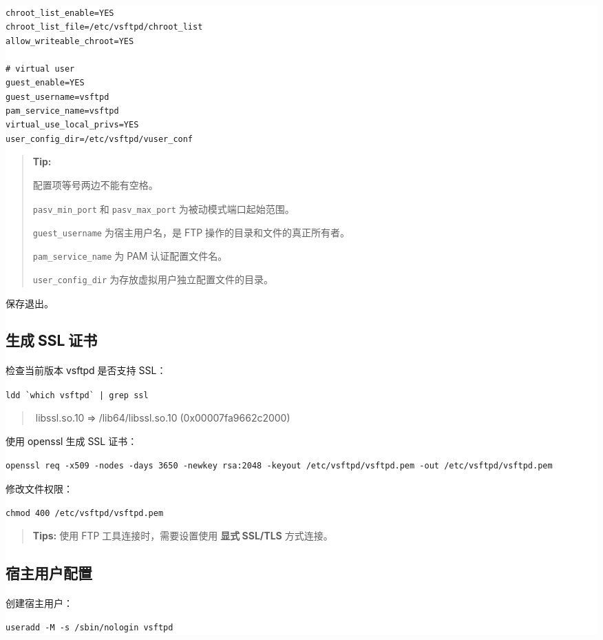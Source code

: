 ```shell
chroot_list_enable=YES
chroot_list_file=/etc/vsftpd/chroot_list
allow_writeable_chroot=YES

# virtual user
guest_enable=YES
guest_username=vsftpd
pam_service_name=vsftpd
virtual_use_local_privs=YES
user_config_dir=/etc/vsftpd/vuser_conf
```

> **Tip:** 
>
> 配置项等号两边不能有空格。
>
> `pasv_min_port` 和 `pasv_max_port` 为被动模式端口起始范围。
>
> `guest_username` 为宿主用户名，是 FTP 操作的目录和文件的真正所有者。
>
> `pam_service_name` 为 PAM 认证配置文件名。
>
> `user_config_dir` 为存放虚拟用户独立配置文件的目录。

保存退出。

## 生成 SSL 证书

检查当前版本 vsftpd 是否支持 SSL：

```shell
ldd `which vsftpd` | grep ssl
```

> ​	libssl.so.10 => /lib64/libssl.so.10 (0x00007fa9662c2000)

使用 openssl 生成 SSL 证书：

```shell
openssl req -x509 -nodes -days 3650 -newkey rsa:2048 -keyout /etc/vsftpd/vsftpd.pem -out /etc/vsftpd/vsftpd.pem
```

修改文件权限：

```shell
chmod 400 /etc/vsftpd/vsftpd.pem
```

> **Tips:** 使用 FTP 工具连接时，需要设置使用 **显式 SSL/TLS** 方式连接。

## 宿主用户配置

创建宿主用户：

```shell
useradd -M -s /sbin/nologin vsftpd
```

